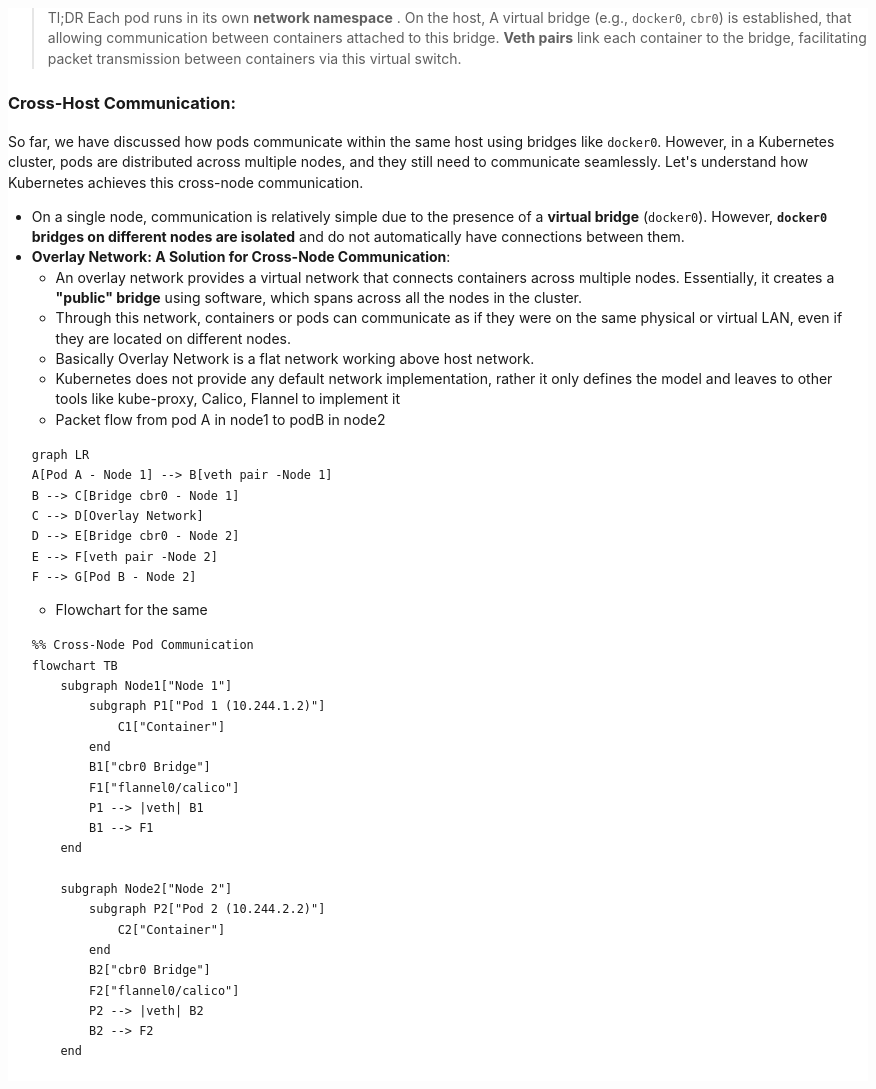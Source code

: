 >Tl;DR
>Each pod runs in its own **network namespace** . On the host, A virtual bridge (e.g., `docker0`, `cbr0`) is established, that allowing communication between containers attached to this bridge. **Veth pairs**  link each container to the bridge, facilitating packet transmission between containers via this virtual switch.
### Cross-Host Communication:
So far, we have discussed how pods communicate within the same host using bridges like `docker0`. However, in a Kubernetes cluster, pods are distributed across multiple nodes, and they still need to communicate seamlessly. Let's understand how Kubernetes achieves this cross-node communication.

- On a single node, communication is relatively simple due to the presence of a **virtual bridge** (`docker0`). However, **`docker0` bridges on different nodes are isolated** and do not automatically have connections between them.
- **Overlay Network: A Solution for Cross-Node Communication**:
	- An overlay network provides a virtual network that connects containers across multiple nodes. Essentially, it creates a **"public" bridge** using software, which spans across all the nodes in the cluster.
	- Through this network, containers or pods can communicate as if they were on the same physical or virtual LAN, even if they are located on different nodes.
	- Basically Overlay Network is a flat network working above host network.
	- Kubernetes does not provide any default network implementation, rather it only defines the model and leaves to other tools like kube-proxy, Calico, Flannel to implement it
	- Packet flow from pod A in node1 to podB in node2
	```mermaid
	graph LR
	A[Pod A - Node 1] --> B[veth pair -Node 1]
	B --> C[Bridge cbr0 - Node 1]
	C --> D[Overlay Network]
	D --> E[Bridge cbr0 - Node 2]
	E --> F[veth pair -Node 2]
	F --> G[Pod B - Node 2]
	```
	- Flowchart for the same
	```mermaid
	%% Cross-Node Pod Communication
	flowchart TB
	    subgraph Node1["Node 1"]
	        subgraph P1["Pod 1 (10.244.1.2)"]
	            C1["Container"]
	        end
	        B1["cbr0 Bridge"]
	        F1["flannel0/calico"]
	        P1 --> |veth| B1
	        B1 --> F1
	    end
	    
	    subgraph Node2["Node 2"]
	        subgraph P2["Pod 2 (10.244.2.2)"]
	            C2["Container"]
	        end
	        B2["cbr0 Bridge"]
	        F2["flannel0/calico"]
	        P2 --> |veth| B2
	        B2 --> F2
	    end
	    